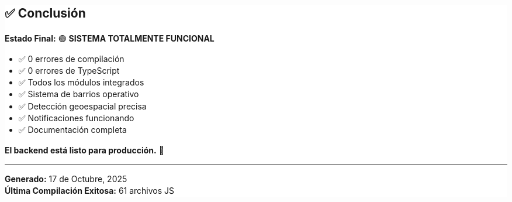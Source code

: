 
## ✅ Conclusión

**Estado Final:** 🟢 **SISTEMA TOTALMENTE FUNCIONAL**

- ✅ 0 errores de compilación
- ✅ 0 errores de TypeScript
- ✅ Todos los módulos integrados
- ✅ Sistema de barrios operativo
- ✅ Detección geoespacial precisa
- ✅ Notificaciones funcionando
- ✅ Documentación completa

**El backend está listo para producción.** 🚀

---

**Generado:** 17 de Octubre, 2025  
**Última Compilación Exitosa:** 61 archivos JS

